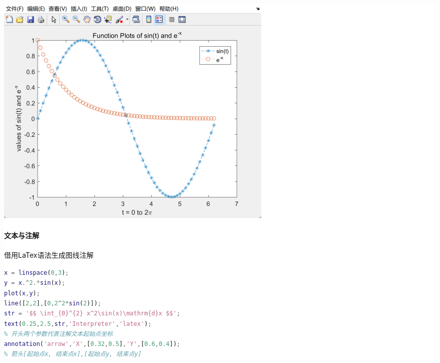 <img src="assets\image-20230627182526399.png" alt="image-20230627182526399" style="zoom:50%;" />

#### 文本与注解

借用LaTex语法生成图线注解

```matlab
x = linspace(0,3);
y = x.^2.*sin(x);
plot(x,y);
line([2,2],[0,2^2*sin(2)]);
str = '$$ \int_{0}^{2} x^2\sin(x)\mathrm{d}x $$';
text(0.25,2.5,str,'Interpreter','latex');
% 开头两个参数代表注解文本起始点坐标
annotation('arrow','X',[0.32,0.5],'Y',[0.6,0.4]);
% 箭头[起始点x, 结束点x],[起始点y, 结束点y]
```
